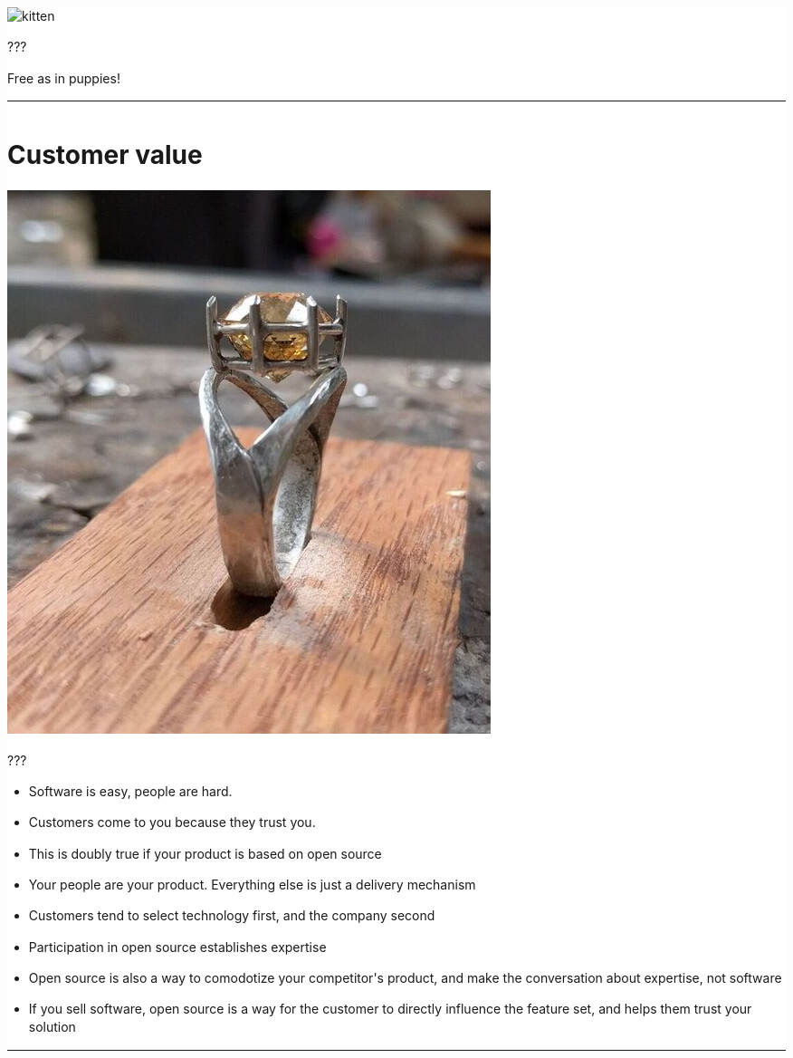 ![kitten](images/kitten.jpg)

???

Free as in puppies!

---
# Customer value
![value](images/value.jpg)

???

* Software is easy, people are hard. 
* Customers come to you because they trust you.
* This is doubly true if your product is based on open source

* Your people are your product. Everything else is just a delivery mechanism
* Customers tend to select technology first, and the company second

* Participation in open source establishes expertise
* Open source is also a way to comodotize your competitor's product, and
  make the conversation about expertise, not software
* If you sell software, open source is a way for the customer to
  directly influence the feature set, and helps them trust your solution

---